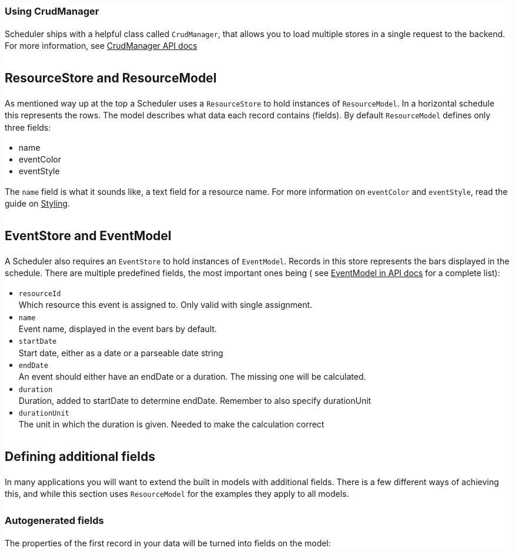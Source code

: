 ### Using CrudManager

Scheduler ships with a helpful class called `CrudManager`, that allows you to load multiple stores in a single request
to the backend. For more information, see [CrudManager API docs](#Scheduler/data/CrudManager)

## ResourceStore and ResourceModel

As mentioned way up at the top a Scheduler uses a `ResourceStore` to hold instances of `ResourceModel`. In a horizontal
schedule this represents the rows. The model describes what data each record contains (fields). By
default `ResourceModel` defines only three fields:

* name
* eventColor
* eventStyle

The `name` field is what it sounds like, a text field for a resource name. For more information on `eventColor`
and `eventStyle`, read the guide on [Styling](#Scheduler/guides/customization/styling.md).

## EventStore and EventModel

A Scheduler also requires an `EventStore` to hold instances of `EventModel`. Records in this store represents the bars
displayed in the schedule. There are multiple predefined fields, the most important ones being (
see [EventModel in API docs](#Scheduler/model/EventModel) for a complete list):

* `resourceId`  
   Which resource this event is assigned to. Only valid with single assignment.
* `name`  
   Event name, displayed in the event bars by default.
* `startDate`  
   Start date, either as a date or a parseable date string
* `endDate`  
   An event should either have an endDate or a duration. The missing one will be calculated.
* `duration`  
   Duration, added to startDate to determine endDate. Remember to also specify durationUnit
* `durationUnit`  
   The unit in which the duration is given. Needed to make the calculation correct

## Defining additional fields

In many applications you will want to extend the built in models with additional fields. There is a few different ways
of achieving this, and while this section uses `ResourceModel` for the examples they apply to all models.

### Autogenerated fields

The properties of the first record in your data will be turned into fields on the model:
